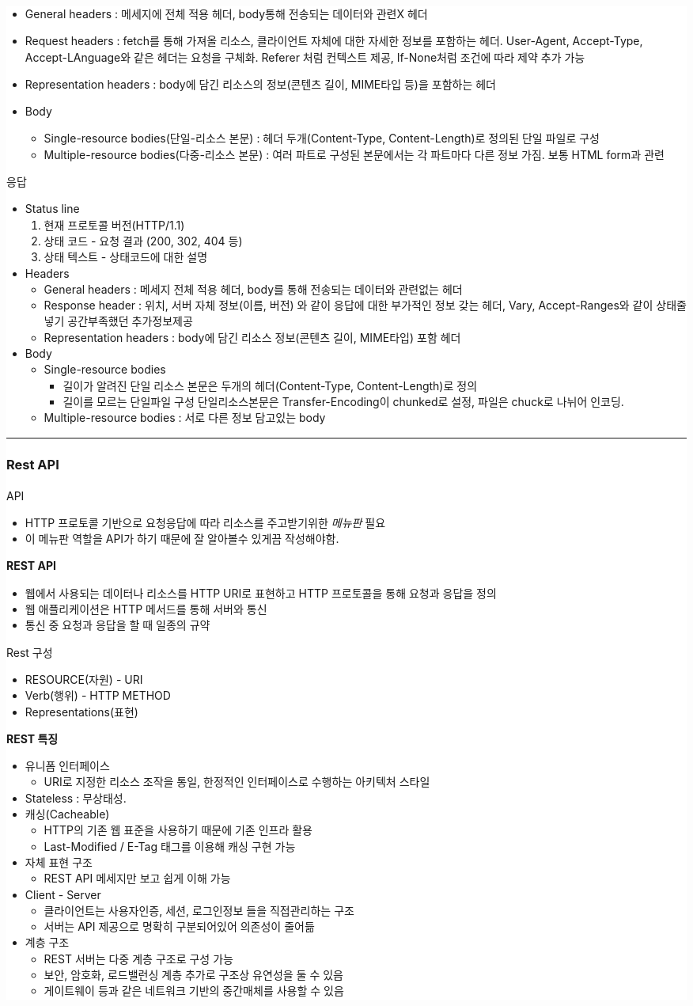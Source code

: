  - General headers : 메세지에 전체 적용 헤더, body통해 전송되는 데이터와 관련X 헤더
  - Request headers : fetch를 통해 가져올 리소스, 클라이언트 자체에 대한 자세한 정보를 포함하는 헤더. User-Agent, Accept-Type, Accept-LAnguage와 같은 헤더는 요청을 구체화. Referer 처럼 컨텍스트 제공, If-None처럼 조건에 따라 제약 추가 가능
  - Representation headers : body에 담긴 리소스의 정보(콘텐츠 길이, MIME타입 등)을 포함하는 헤더

- Body

  - Single-resource bodies(단일-리소스 본문) : 헤더 두개(Content-Type, Content-Length)로 정의된 단일 파일로 구성
  - Multiple-resource bodies(다중-리소스 본문) : 여러 파트로 구성된 본문에서는 각 파트마다 다른 정보 가짐. 보통 HTML form과 관련

응답

- Status line
  1. 현재 프로토콜 버전(HTTP/1.1)
  2. 상태 코드 - 요청 결과 (200, 302, 404 등)
  3. 상태 텍스트 - 상태코드에 대한 설명
- Headers
  - General headers : 메세지 전체 적용 헤더, body를 통해 전송되는 데이터와 관련없는 헤더
  - Response header : 위치, 서버 자체 정보(이름, 버전) 와 같이 응답에 대한 부가적인 정보 갖는 헤더, Vary, Accept-Ranges와 같이 상태줄넣기 공간부족했던 추가정보제공
  - Representation headers : body에 담긴 리소스 정보(콘텐츠 길이, MIME타입) 포함 헤더
- Body
  - Single-resource bodies
    - 길이가 알려진 단일 리소스 본문은 두개의 헤더(Content-Type, Content-Length)로 정의
    - 길이를 모르는 단일파일 구성 단일리소스본문은 Transfer-Encoding이 chunked로 설정, 파일은 chuck로 나뉘어 인코딩.
  - Multiple-resource bodies : 서로 다른 정보 담고있는 body

------

### Rest API

 API

- HTTP 프로토콜 기반으로 요청응답에 따라 리소스를 주고받기위한 *메뉴판* 필요
- 이 메뉴판 역할을 API가 하기 때문에 잘 알아볼수 있게끔 작성해야함.

**REST API**

- 웹에서 사용되는 데이터나 리소스를 HTTP URI로 표현하고 HTTP 프로토콜을 통해 요청과 응답을 정의
- 웹 애플리케이션은 HTTP 메서드를 통해 서버와 통신
- 통신 중 요청과 응답을 할 때 일종의 규약

Rest 구성

- RESOURCE(자원) - URI
- Verb(행위) - HTTP METHOD
- Representations(표현)

**REST 특징**

- 유니폼 인터페이스
  - URI로 지정한 리소스 조작을 통일, 한정적인 인터페이스로 수행하는 아키텍처 스타일
- Stateless : 무상태성.
- 캐싱(Cacheable)
  - HTTP의 기존 웹 표준을 사용하기 때문에 기존 인프라 활용
  - Last-Modified / E-Tag 태그를 이용해 캐싱 구현 가능
- 자체 표현 구조
  - REST API 메세지만 보고 쉽게 이해 가능
- Client - Server
  - 클라이언트는 사용자인증, 세션, 로그인정보 들을 직접관리하는 구조
  - 서버는 API 제공으로 명확히 구분되어있어 의존성이 줄어듦
- 계층 구조
  - REST 서버는 다중 계층 구조로 구성 가능
  - 보안, 암호화, 로드밸런싱 계층 추가로 구조상 유연성을 둘 수 있음
  - 게이트웨이 등과 같은 네트워크 기반의 중간매체를 사용할 수 있음
